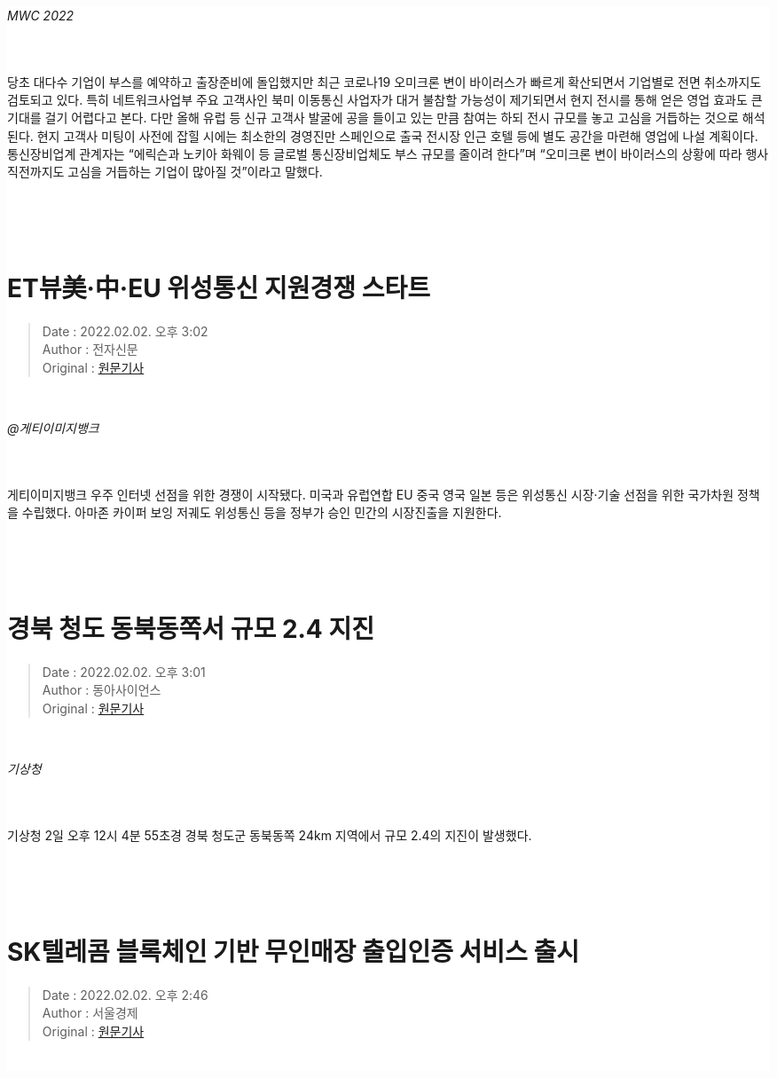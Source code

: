 <img alt="" src="https://imgnews.pstatic.net/image/030/2022/02/02/0002996557_001_20220202150202117.jpg?type=w647"><em class="img_desc">MWC 2022</em></img>  
<br/><br/>  
  
당초 대다수 기업이 부스를 예약하고 출장준비에 돌입했지만 최근 코로나19 오미크론 변이 바이러스가 빠르게 확산되면서 기업별로 전면 취소까지도 검토되고 있다.
특히 네트워크사업부 주요 고객사인 북미 이동통신 사업자가 대거 불참할 가능성이 제기되면서 현지 전시를 통해 얻은 영업 효과도 큰 기대를 걸기 어렵다고 본다.
다만 올해 유럽 등 신규 고객사 발굴에 공을 들이고 있는 만큼 참여는 하되 전시 규모를 놓고 고심을 거듭하는 것으로 해석된다.
현지 고객사 미팅이 사전에 잡힐 시에는 최소한의 경영진만 스페인으로 출국 전시장 인근 호텔 등에 별도 공간을 마련해 영업에 나설 계획이다.
통신장비업계 관계자는 “에릭슨과 노키아 화웨이 등 글로벌 통신장비업체도 부스 규모를 줄이려 한다”며 “오미크론 변이 바이러스의 상황에 따라 행사 직전까지도 고심을 거듭하는 기업이 많아질 것”이라고 말했다.  
<br/><br/><br/>  

  
# ET뷰美·中·EU 위성통신 지원경쟁 스타트  
  
> Date : 2022.02.02. 오후 3:02  
> Author : 전자신문  
> Original : [원문기사](https://news.naver.com/main/read.naver?mode=LSD&mid=sec&sid1=105&oid=030&aid=0002996556)  
<br/>  
  
<img alt="" src="https://imgnews.pstatic.net/image/030/2022/02/02/0002996556_001_20220202150201270.jpg?type=w647"><em class="img_desc">@게티이미지뱅크</em></img>  
<br/><br/>  
  
게티이미지뱅크 우주 인터넷 선점을 위한 경쟁이 시작됐다.
미국과 유럽연합 EU 중국 영국 일본 등은 위성통신 시장·기술 선점을 위한 국가차원 정책을 수립했다.
아마존 카이퍼 보잉 저궤도 위성통신 등을 정부가 승인 민간의 시장진출을 지원한다.  
<br/><br/><br/>  

  
# 경북 청도 동북동쪽서 규모 2.4 지진  
  
> Date : 2022.02.02. 오후 3:01  
> Author : 동아사이언스  
> Original : [원문기사](https://news.naver.com/main/read.naver?mode=LSD&mid=sec&sid1=105&oid=584&aid=0000017661)  
<br/>  
  
<img alt="" src="https://imgnews.pstatic.net/image/584/2022/02/02/0000017661_001_20220202150101803.jpg?type=w647"><em class="img_desc">기상청</em></img>  
<br/><br/>  
  
기상청 2일 오후 12시 4분 55초경 경북 청도군 동북동쪽 24km 지역에서 규모 2.4의 지진이 발생했다.  
<br/><br/><br/>  

  
# SK텔레콤 블록체인 기반 무인매장 출입인증 서비스 출시  
  
> Date : 2022.02.02. 오후 2:46  
> Author : 서울경제  
> Original : [원문기사](https://news.naver.com/main/read.naver?mode=LSD&mid=sec&sid1=105&oid=011&aid=0004014329)  
<br/>  
  